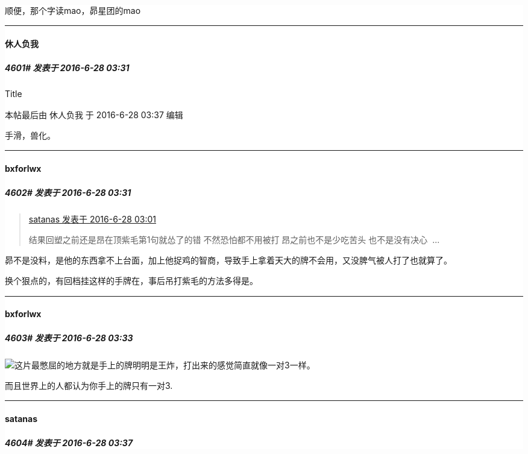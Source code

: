 顺便，那个字读mao，昴星团的mao







-----

####  休人负我  
##### 4601#       发表于 2016-6-28 03:31

Title


 本帖最后由 休人负我 于 2016-6-28 03:37 编辑 

手滑，兽化。







-----

####  bxforlwx  
##### 4602#       发表于 2016-6-28 03:31



<blockquote><a href="httphttps://bbs.saraba1st.com/2b/forum.php?mod=redirect&amp;goto=findpost&amp;pid=32786959&amp;ptid=1136113" target="_blank">satanas 发表于 2016-6-28 03:01</a>

结果回塑之前还是昂在顶紫毛第1句就怂了的错 不然恐怕都不用被打 昂之前也不是少吃苦头 也不是没有决心  ...</blockquote>
昴不是没料，是他的东西拿不上台面，加上他捉鸡的智商，导致手上拿着天大的牌不会用，又没脾气被人打了也就算了。


换个狠点的，有回档挂这样的手牌在，事后吊打紫毛的方法多得是。







-----

####  bxforlwx  
##### 4603#       发表于 2016-6-28 03:33



<img src="https://static.saraba1st.com/image/smiley/face/191.gif" referrerpolicy="no-referrer">这片最憋屈的地方就是手上的牌明明是王炸，打出来的感觉简直就像一对3一样。

而且世界上的人都认为你手上的牌只有一对3.







-----

####  satanas  
##### 4604#       发表于 2016-6-28 03:37
